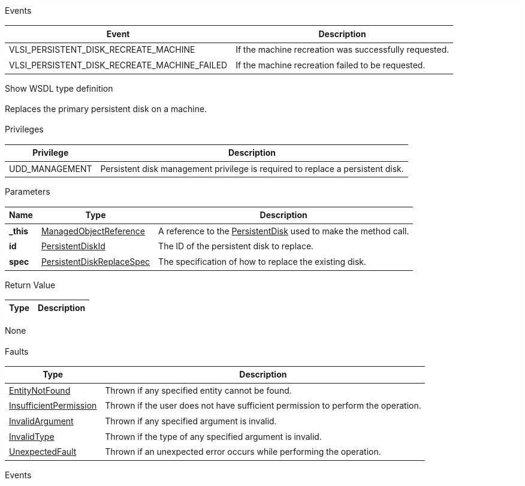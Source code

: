 

Events

Event |  Description
---|---
VLSI_PERSISTENT_DISK_RECREATE_MACHINE|  If the machine recreation was successfully requested.
VLSI_PERSISTENT_DISK_RECREATE_MACHINE_FAILED|  If the machine recreation failed to be requested.

Show WSDL type definition







Replaces the primary persistent disk on a machine.

Privileges

Privilege |  Description
---|---
UDD_MANAGEMENT|  Persistent disk management privilege is required to replace a persistent disk.



Parameters

Name| Type| Description
---|---|---
**_this**| [ManagedObjectReference](vmodl.ManagedObjectReference.md)|  A reference to the [PersistentDisk](vdi.resources.PersistentDisk.md) used to make the method call.
**id**| [PersistentDiskId](vdi.entity.PersistentDiskId.md)|  The ID of the persistent disk to replace.
**spec**| [PersistentDiskReplaceSpec](vdi.resources.PersistentDisk.ReplaceSpec.md)|  The specification of how to replace the existing disk.




Return Value

Type |  Description
---|---
None



Faults

Type |  Description
---|---
[EntityNotFound](vdi.fault.EntityNotFound.md)| Thrown if any specified entity cannot be found.
[InsufficientPermission](vdi.fault.InsufficientPermission.md)| Thrown if the user does not have sufficient permission to perform the operation.
[InvalidArgument](vdi.fault.InvalidArgument.md)| Thrown if any specified argument is invalid.
[InvalidType](vdi.fault.InvalidType.md)| Thrown if the type of any specified argument is invalid.
[UnexpectedFault](vdi.fault.UnexpectedFault.md)| Thrown if an unexpected error occurs while performing the operation.



Events
